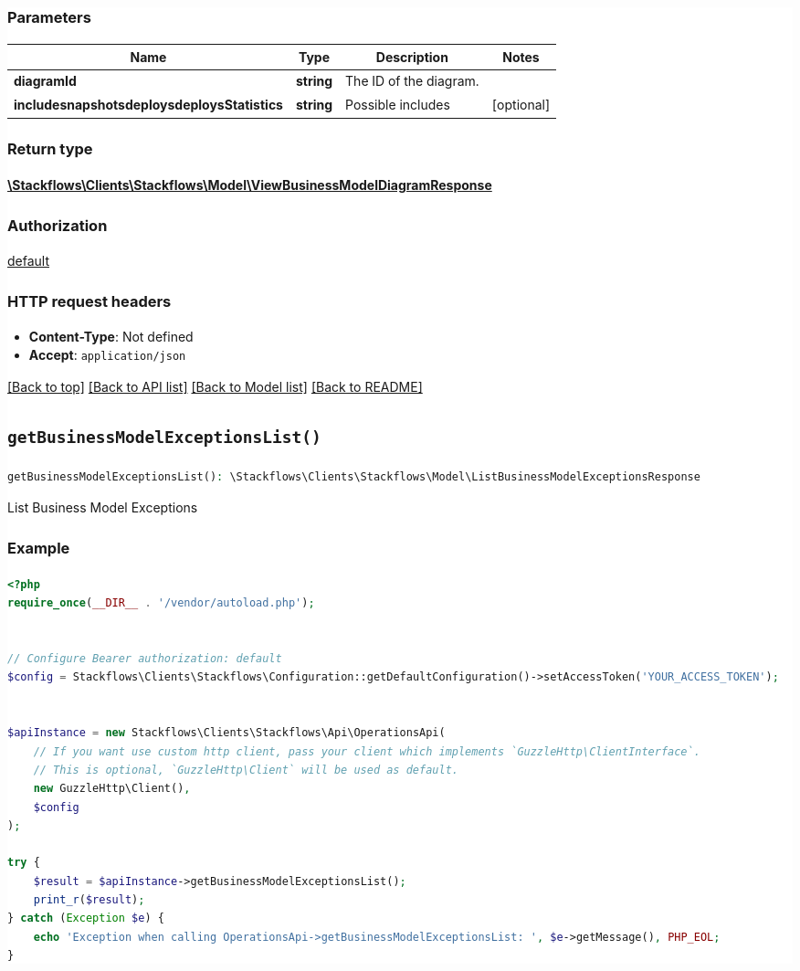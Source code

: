 ### Parameters

Name | Type | Description  | Notes
------------- | ------------- | ------------- | -------------
 **diagramId** | **string**| The ID of the diagram. |
 **includesnapshotsdeploysdeploysStatistics** | **string**| Possible includes | [optional]

### Return type

[**\Stackflows\Clients\Stackflows\Model\ViewBusinessModelDiagramResponse**](../Model/ViewBusinessModelDiagramResponse.md)

### Authorization

[default](../../README.md#default)

### HTTP request headers

- **Content-Type**: Not defined
- **Accept**: `application/json`

[[Back to top]](#) [[Back to API list]](../../README.md#endpoints)
[[Back to Model list]](../../README.md#models)
[[Back to README]](../../README.md)

## `getBusinessModelExceptionsList()`

```php
getBusinessModelExceptionsList(): \Stackflows\Clients\Stackflows\Model\ListBusinessModelExceptionsResponse
```

List Business Model Exceptions



### Example

```php
<?php
require_once(__DIR__ . '/vendor/autoload.php');


// Configure Bearer authorization: default
$config = Stackflows\Clients\Stackflows\Configuration::getDefaultConfiguration()->setAccessToken('YOUR_ACCESS_TOKEN');


$apiInstance = new Stackflows\Clients\Stackflows\Api\OperationsApi(
    // If you want use custom http client, pass your client which implements `GuzzleHttp\ClientInterface`.
    // This is optional, `GuzzleHttp\Client` will be used as default.
    new GuzzleHttp\Client(),
    $config
);

try {
    $result = $apiInstance->getBusinessModelExceptionsList();
    print_r($result);
} catch (Exception $e) {
    echo 'Exception when calling OperationsApi->getBusinessModelExceptionsList: ', $e->getMessage(), PHP_EOL;
}
```
